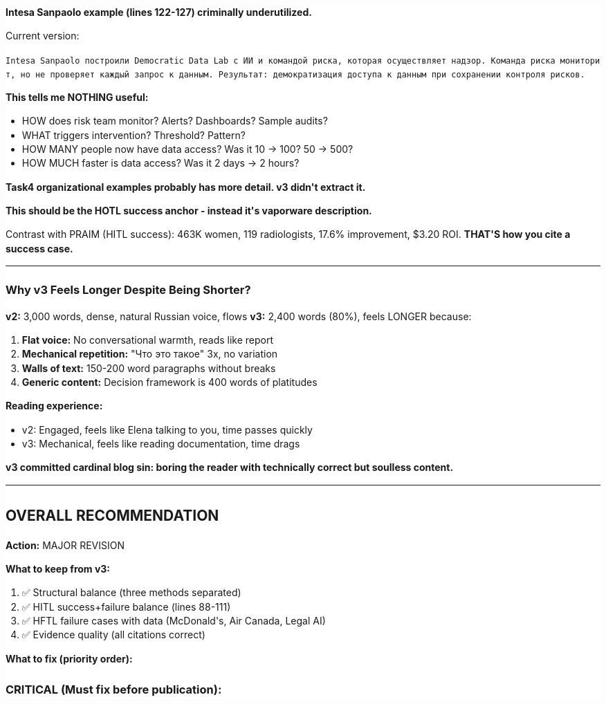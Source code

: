 **Intesa Sanpaolo example (lines 122-127) criminally underutilized.**

Current version:
```
Intesa Sanpaolo построили Democratic Data Lab с ИИ и командой риска, которая осуществляет надзор. Команда риска мониторит, но не проверяет каждый запрос к данным. Результат: демократизация доступа к данным при сохранении контроля рисков.
```

**This tells me NOTHING useful:**
- HOW does risk team monitor? Alerts? Dashboards? Sample audits?
- WHAT triggers intervention? Threshold? Pattern?
- HOW MANY people now have data access? Was it 10 → 100? 50 → 500?
- HOW MUCH faster is data access? Was it 2 days → 2 hours?

**Task4 organizational examples probably has more detail. v3 didn't extract it.**

**This should be the HOTL success anchor - instead it's vaporware description.**

Contrast with PRAIM (HITL success): 463K women, 119 radiologists, 17.6% improvement, $3.20 ROI. **THAT'S how you cite a success case.**

---

### Why v3 Feels Longer Despite Being Shorter?

**v2:** 3,000 words, dense, natural Russian voice, flows
**v3:** 2,400 words (80%), feels LONGER because:

1. **Flat voice:** No conversational warmth, reads like report
2. **Mechanical repetition:** "Что это такое" 3x, no variation
3. **Walls of text:** 150-200 word paragraphs without breaks
4. **Generic content:** Decision framework is 400 words of platitudes

**Reading experience:**
- v2: Engaged, feels like Elena talking to you, time passes quickly
- v3: Mechanical, feels like reading documentation, time drags

**v3 committed cardinal blog sin: boring the reader with technically correct but soulless content.**

---

## OVERALL RECOMMENDATION

**Action:** MAJOR REVISION

**What to keep from v3:**
1. ✅ Structural balance (three methods separated)
2. ✅ HITL success+failure balance (lines 88-111)
3. ✅ HFTL failure cases with data (McDonald's, Air Canada, Legal AI)
4. ✅ Evidence quality (all citations correct)

**What to fix (priority order):**

### CRITICAL (Must fix before publication):
